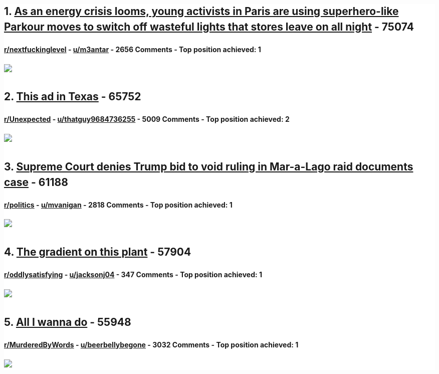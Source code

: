 ## 1. [As an energy crisis looms, young activists in Paris are using superhero-like Parkour moves to switch off wasteful lights that stores leave on all night](http://reddit.com/r/nextfuckinglevel/comments/y2uxu0/as_an_energy_crisis_looms_young_activists_in/) - 75074
#### [r/nextfuckinglevel](http://reddit.com/r/nextfuckinglevel) - [u/m3antar](http://reddit.com/u/m3antar) - 2656 Comments - Top position achieved: 1

<a href="https://v.redd.it/0gqv0uqosjt91"><img src="https://b.thumbs.redditmedia.com/6hBOA9HTuvFiJKkHHHj3C1drpw-J8tepU1eRPNedCKo.jpg"></img></a>

## 2. [This ad in Texas](http://reddit.com/r/Unexpected/comments/y37a7e/this_ad_in_texas/) - 65752
#### [r/Unexpected](http://reddit.com/r/Unexpected) - [u/thatguy9684736255](http://reddit.com/u/thatguy9684736255) - 5009 Comments - Top position achieved: 2

<a href="https://v.redd.it/1tykh7s3imt91"><img src="https://a.thumbs.redditmedia.com/EnO0dNKXw6xk-qsQvbtyB-pGeXf8WbdBIfLl3so8gE4.jpg"></img></a>

## 3. [Supreme Court denies Trump bid to void ruling in Mar-a-Lago raid documents case](http://reddit.com/r/politics/comments/y36uyj/supreme_court_denies_trump_bid_to_void_ruling_in/) - 61188
#### [r/politics](http://reddit.com/r/politics) - [u/mvanigan](http://reddit.com/u/mvanigan) - 2818 Comments - Top position achieved: 1

<a href="https://www.cnbc.com/2022/10/13/supreme-court-denies-trump-bid-to-void-ruling-in-mar-a-lago-raid-documents-case.html"><img src="https://b.thumbs.redditmedia.com/oWYiW1_XwBmIKkY_yPHK982_C6Yrc7QPnEMgnXKjjhU.jpg"></img></a>

## 4. [The gradient on this plant](http://reddit.com/r/oddlysatisfying/comments/y2xyal/the_gradient_on_this_plant/) - 57904
#### [r/oddlysatisfying](http://reddit.com/r/oddlysatisfying) - [u/jacksonj04](http://reddit.com/u/jacksonj04) - 347 Comments - Top position achieved: 1

<a href="https://i.redd.it/0104v316lkt91.jpg"><img src="https://a.thumbs.redditmedia.com/cLja2y2_Qd79eQTGR55sjjsva8fE_OzYxXShKr-HhM4.jpg"></img></a>

## 5. [All I wanna do](http://reddit.com/r/MurderedByWords/comments/y2vxxc/all_i_wanna_do/) - 55948
#### [r/MurderedByWords](http://reddit.com/r/MurderedByWords) - [u/beerbellybegone](http://reddit.com/u/beerbellybegone) - 3032 Comments - Top position achieved: 1

<a href="https://i.redd.it/kjj2wp293kt91.jpg"><img src="https://b.thumbs.redditmedia.com/LdMLZbnIPKJ__F-RPXSkMCX4_l2cu9oBxmq9hJDmvOA.jpg"></img></a>
